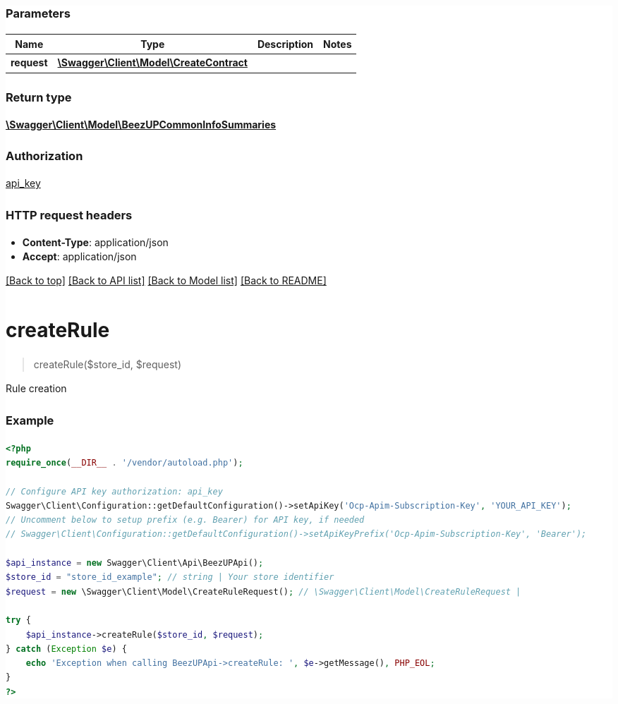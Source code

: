 ### Parameters

Name | Type | Description  | Notes
------------- | ------------- | ------------- | -------------
 **request** | [**\Swagger\Client\Model\CreateContract**](../Model/\Swagger\Client\Model\CreateContract.md)|  |

### Return type

[**\Swagger\Client\Model\BeezUPCommonInfoSummaries**](../Model/BeezUPCommonInfoSummaries.md)

### Authorization

[api_key](../../README.md#api_key)

### HTTP request headers

 - **Content-Type**: application/json
 - **Accept**: application/json

[[Back to top]](#) [[Back to API list]](../../README.md#documentation-for-api-endpoints) [[Back to Model list]](../../README.md#documentation-for-models) [[Back to README]](../../README.md)

# **createRule**
> createRule($store_id, $request)

Rule creation

### Example
```php
<?php
require_once(__DIR__ . '/vendor/autoload.php');

// Configure API key authorization: api_key
Swagger\Client\Configuration::getDefaultConfiguration()->setApiKey('Ocp-Apim-Subscription-Key', 'YOUR_API_KEY');
// Uncomment below to setup prefix (e.g. Bearer) for API key, if needed
// Swagger\Client\Configuration::getDefaultConfiguration()->setApiKeyPrefix('Ocp-Apim-Subscription-Key', 'Bearer');

$api_instance = new Swagger\Client\Api\BeezUPApi();
$store_id = "store_id_example"; // string | Your store identifier
$request = new \Swagger\Client\Model\CreateRuleRequest(); // \Swagger\Client\Model\CreateRuleRequest | 

try {
    $api_instance->createRule($store_id, $request);
} catch (Exception $e) {
    echo 'Exception when calling BeezUPApi->createRule: ', $e->getMessage(), PHP_EOL;
}
?>
```
